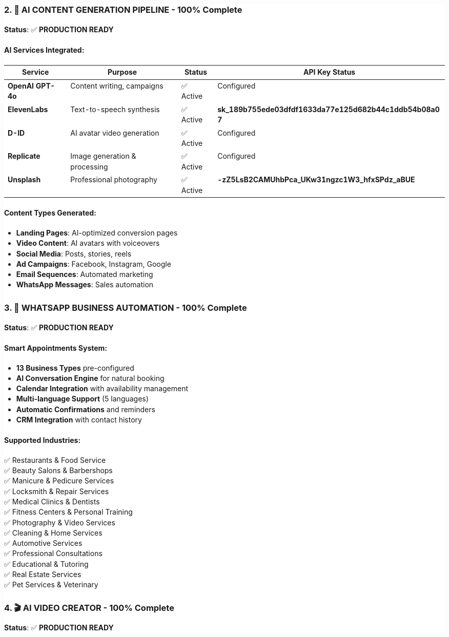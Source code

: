 ### 2. 🎨 **AI CONTENT GENERATION PIPELINE** - 100% Complete
**Status**: ✅ **PRODUCTION READY**

#### AI Services Integrated:
| Service | Purpose | Status | API Key Status |
|---------|---------|--------|----------------|
| **OpenAI GPT-4o** | Content writing, campaigns | ✅ Active | Configured |
| **ElevenLabs** | Text-to-speech synthesis | ✅ Active | **sk_189b755ede03dfdf1633da77e125d682b44c1ddb54b08a07** |
| **D-ID** | AI avatar video generation | ✅ Active | Configured |
| **Replicate** | Image generation & processing | ✅ Active | Configured |
| **Unsplash** | Professional photography | ✅ Active | **-zZ5LsB2CAMUhbPca_UKw31ngzc1W3_hfxSPdz_aBUE** |

#### Content Types Generated:
- **Landing Pages**: AI-optimized conversion pages
- **Video Content**: AI avatars with voiceovers
- **Social Media**: Posts, stories, reels
- **Ad Campaigns**: Facebook, Instagram, Google
- **Email Sequences**: Automated marketing
- **WhatsApp Messages**: Sales automation

### 3. 📱 **WHATSAPP BUSINESS AUTOMATION** - 100% Complete
**Status**: ✅ **PRODUCTION READY**

#### Smart Appointments System:
- **13 Business Types** pre-configured
- **AI Conversation Engine** for natural booking
- **Calendar Integration** with availability management
- **Multi-language Support** (5 languages)
- **Automatic Confirmations** and reminders
- **CRM Integration** with contact history

#### Supported Industries:
✅ Restaurants & Food Service  
✅ Beauty Salons & Barbershops  
✅ Manicure & Pedicure Services  
✅ Locksmith & Repair Services  
✅ Medical Clinics & Dentists  
✅ Fitness Centers & Personal Training  
✅ Photography & Video Services  
✅ Cleaning & Home Services  
✅ Automotive Services  
✅ Professional Consultations  
✅ Educational & Tutoring  
✅ Real Estate Services  
✅ Pet Services & Veterinary  

### 4. 🎬 **AI VIDEO CREATOR** - 100% Complete
**Status**: ✅ **PRODUCTION READY**
